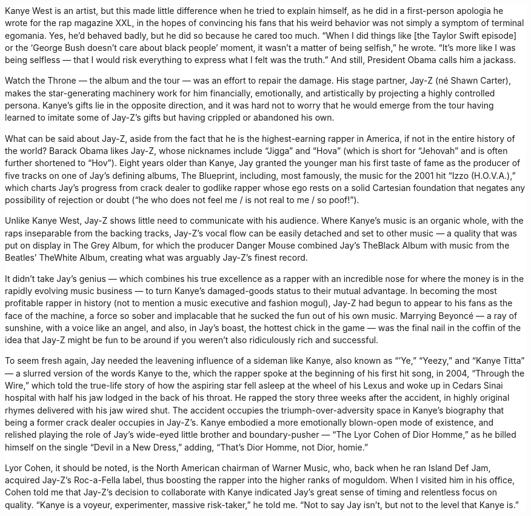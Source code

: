 Kanye West is an artist, but this made little difference when he tried to explain himself, as he did in a first-person apologia he wrote for the rap magazine XXL, in the hopes of convincing his fans that his weird behavior was not simply a symptom of terminal egomania. Yes, he’d behaved badly, but he did so because he cared too much. “When I did things like [the Taylor Swift episode] or the ‘George Bush doesn’t care about black people’ moment, it wasn’t a matter of being selfish,” he wrote. “It’s more like I was being selfless — that I would risk everything to express what I felt was the truth.” And still, President Obama calls him a jackass.

Watch the Throne — the album and the tour — was an effort to repair the damage. His stage partner, Jay-Z (né Shawn Carter), makes the star-generating machinery work for him financially, emotionally, and artistically by projecting a highly controlled persona. Kanye’s gifts lie in the opposite direction, and it was hard not to worry that he would emerge from the tour having learned to imitate some of Jay-Z’s gifts but having crippled or abandoned his own.

What can be said about Jay-Z, aside from the fact that he is the highest-earning rapper in America, if not in the entire history of the world? Barack Obama likes Jay-Z, whose nicknames include “Jigga” and “Hova” (which is short for “Jehovah” and is often further shortened to “Hov”). Eight years older than Kanye, Jay granted the younger man his first taste of fame as the producer of five tracks on one of Jay’s defining albums, The Blueprint, including, most famously, the music for the 2001 hit “Izzo (H.O.V.A.),” which charts Jay’s progress from crack dealer to godlike rapper whose ego rests on a solid Cartesian foundation that negates any possibility of rejection or doubt (“he who does not feel me / is not real to me / so poof!”).

Unlike Kanye West, Jay-Z shows little need to communicate with his audience. Where Kanye’s music is an organic whole, with the raps inseparable from the backing tracks, Jay-Z’s vocal flow can be easily detached and set to other music — a quality that was put on display in The Grey Album, for which the producer Danger Mouse combined Jay’s TheBlack Album with music from the Beatles’ TheWhite Album, creating what was arguably Jay-Z’s finest record.

It didn’t take Jay’s genius — which combines his true excellence as a rapper with an incredible nose for where the money is in the rapidly evolving music business — to turn Kanye’s damaged-goods status to their mutual advantage. In becoming the most profitable rapper in history (not to mention a music executive and fashion mogul), Jay-Z had begun to appear to his fans as the face of the machine, a force so sober and implacable that he sucked the fun out of his own music. Marrying Beyoncé — a ray of sunshine, with a voice like an angel, and also, in Jay’s boast, the hottest chick in the game — was the final nail in the coffin of the idea that Jay-Z might be fun to be around if you weren’t also ridiculously rich and successful.

To seem fresh again, Jay needed the leavening influence of a sideman like Kanye, also known as “’Ye,” “Yeezy,” and “Kanye Titta” — a slurred version of the words Kanye to the, which the rapper spoke at the beginning of his first hit song, in 2004, “Through the Wire,” which told the true-life story of how the aspiring star fell asleep at the wheel of his Lexus and woke up in Cedars Sinai hospital with half his jaw lodged in the back of his throat. He rapped the story three weeks after the accident, in highly original rhymes delivered with his jaw wired shut. The accident occupies the triumph-over-adversity space in Kanye’s biography that being a former crack dealer occupies in Jay-Z’s. Kanye embodied a more emotionally blown-open mode of existence, and relished playing the role of Jay’s wide-eyed little brother and boundary-pusher — “The Lyor Cohen of Dior Homme,” as he billed himself on the single “Devil in a New Dress,” adding, “That’s Dior Homme, not Dior, homie.”

Lyor Cohen, it should be noted, is the North American chairman of Warner Music, who, back when he ran Island Def Jam, acquired Jay-Z’s Roc-a-Fella label, thus boosting the rapper into the higher ranks of moguldom. When I visited him in his office, Cohen told me that Jay-Z’s decision to collaborate with Kanye indicated Jay’s great sense of timing and relentless focus on quality. “Kanye is a voyeur, experimenter, massive risk-taker,” he told me. “Not to say Jay isn’t, but not to the level that Kanye is.”
